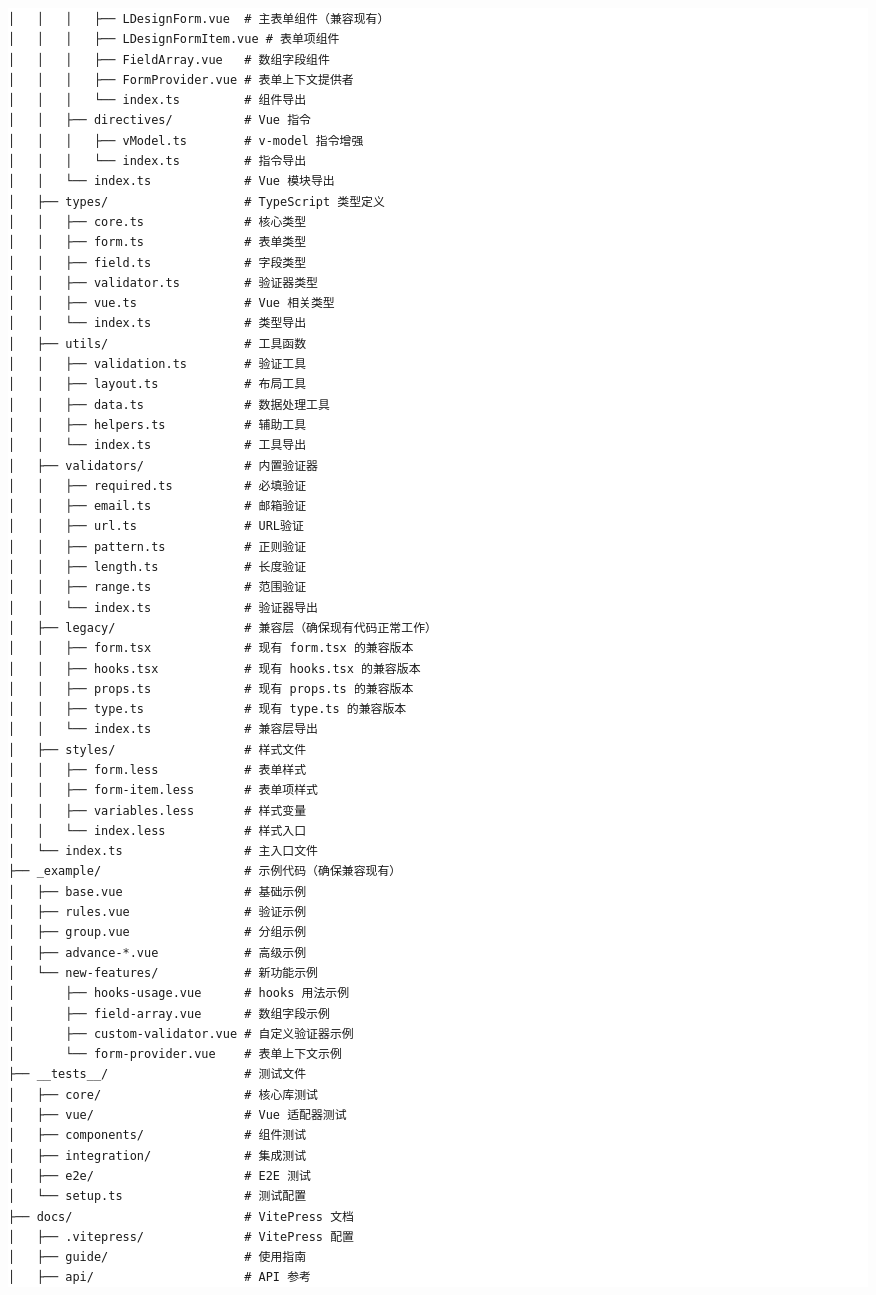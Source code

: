 ```
│   │   │   ├── LDesignForm.vue  # 主表单组件（兼容现有）
│   │   │   ├── LDesignFormItem.vue # 表单项组件
│   │   │   ├── FieldArray.vue   # 数组字段组件
│   │   │   ├── FormProvider.vue # 表单上下文提供者
│   │   │   └── index.ts         # 组件导出
│   │   ├── directives/          # Vue 指令
│   │   │   ├── vModel.ts        # v-model 指令增强
│   │   │   └── index.ts         # 指令导出
│   │   └── index.ts             # Vue 模块导出
│   ├── types/                   # TypeScript 类型定义
│   │   ├── core.ts              # 核心类型
│   │   ├── form.ts              # 表单类型
│   │   ├── field.ts             # 字段类型
│   │   ├── validator.ts         # 验证器类型
│   │   ├── vue.ts               # Vue 相关类型
│   │   └── index.ts             # 类型导出
│   ├── utils/                   # 工具函数
│   │   ├── validation.ts        # 验证工具
│   │   ├── layout.ts            # 布局工具
│   │   ├── data.ts              # 数据处理工具
│   │   ├── helpers.ts           # 辅助工具
│   │   └── index.ts             # 工具导出
│   ├── validators/              # 内置验证器
│   │   ├── required.ts          # 必填验证
│   │   ├── email.ts             # 邮箱验证
│   │   ├── url.ts               # URL验证
│   │   ├── pattern.ts           # 正则验证
│   │   ├── length.ts            # 长度验证
│   │   ├── range.ts             # 范围验证
│   │   └── index.ts             # 验证器导出
│   ├── legacy/                  # 兼容层（确保现有代码正常工作）
│   │   ├── form.tsx             # 现有 form.tsx 的兼容版本
│   │   ├── hooks.tsx            # 现有 hooks.tsx 的兼容版本
│   │   ├── props.ts             # 现有 props.ts 的兼容版本
│   │   ├── type.ts              # 现有 type.ts 的兼容版本
│   │   └── index.ts             # 兼容层导出
│   ├── styles/                  # 样式文件
│   │   ├── form.less            # 表单样式
│   │   ├── form-item.less       # 表单项样式
│   │   ├── variables.less       # 样式变量
│   │   └── index.less           # 样式入口
│   └── index.ts                 # 主入口文件
├── _example/                    # 示例代码（确保兼容现有）
│   ├── base.vue                 # 基础示例
│   ├── rules.vue                # 验证示例
│   ├── group.vue                # 分组示例
│   ├── advance-*.vue            # 高级示例
│   └── new-features/            # 新功能示例
│       ├── hooks-usage.vue      # hooks 用法示例
│       ├── field-array.vue      # 数组字段示例
│       ├── custom-validator.vue # 自定义验证器示例
│       └── form-provider.vue    # 表单上下文示例
├── __tests__/                   # 测试文件
│   ├── core/                    # 核心库测试
│   ├── vue/                     # Vue 适配器测试
│   ├── components/              # 组件测试
│   ├── integration/             # 集成测试
│   ├── e2e/                     # E2E 测试
│   └── setup.ts                 # 测试配置
├── docs/                        # VitePress 文档
│   ├── .vitepress/              # VitePress 配置
│   ├── guide/                   # 使用指南
│   ├── api/                     # API 参考
```